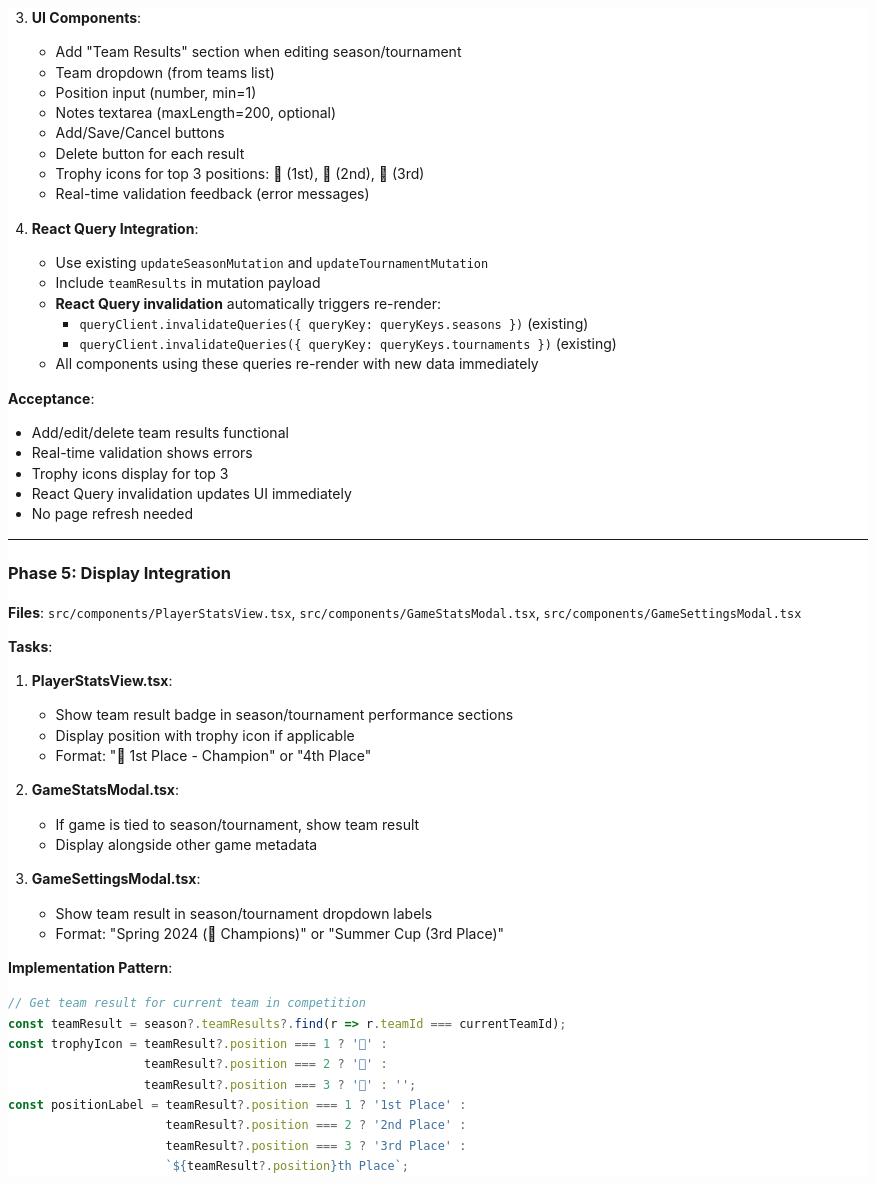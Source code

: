 3. **UI Components**:
   - Add "Team Results" section when editing season/tournament
   - Team dropdown (from teams list)
   - Position input (number, min=1)
   - Notes textarea (maxLength=200, optional)
   - Add/Save/Cancel buttons
   - Delete button for each result
   - Trophy icons for top 3 positions: 🥇 (1st), 🥈 (2nd), 🥉 (3rd)
   - Real-time validation feedback (error messages)

4. **React Query Integration**:
   - Use existing `updateSeasonMutation` and `updateTournamentMutation`
   - Include `teamResults` in mutation payload
   - **React Query invalidation** automatically triggers re-render:
     - `queryClient.invalidateQueries({ queryKey: queryKeys.seasons })` (existing)
     - `queryClient.invalidateQueries({ queryKey: queryKeys.tournaments })` (existing)
   - All components using these queries re-render with new data immediately

**Acceptance**:
- Add/edit/delete team results functional
- Real-time validation shows errors
- Trophy icons display for top 3
- React Query invalidation updates UI immediately
- No page refresh needed

---

### Phase 5: Display Integration

**Files**: `src/components/PlayerStatsView.tsx`, `src/components/GameStatsModal.tsx`, `src/components/GameSettingsModal.tsx`

**Tasks**:

1. **PlayerStatsView.tsx**:
   - Show team result badge in season/tournament performance sections
   - Display position with trophy icon if applicable
   - Format: "🥇 1st Place - Champion" or "4th Place"

2. **GameStatsModal.tsx**:
   - If game is tied to season/tournament, show team result
   - Display alongside other game metadata

3. **GameSettingsModal.tsx**:
   - Show team result in season/tournament dropdown labels
   - Format: "Spring 2024 (🥇 Champions)" or "Summer Cup (3rd Place)"

**Implementation Pattern**:
```typescript
// Get team result for current team in competition
const teamResult = season?.teamResults?.find(r => r.teamId === currentTeamId);
const trophyIcon = teamResult?.position === 1 ? '🥇' :
                   teamResult?.position === 2 ? '🥈' :
                   teamResult?.position === 3 ? '🥉' : '';
const positionLabel = teamResult?.position === 1 ? '1st Place' :
                      teamResult?.position === 2 ? '2nd Place' :
                      teamResult?.position === 3 ? '3rd Place' :
                      `${teamResult?.position}th Place`;
```
